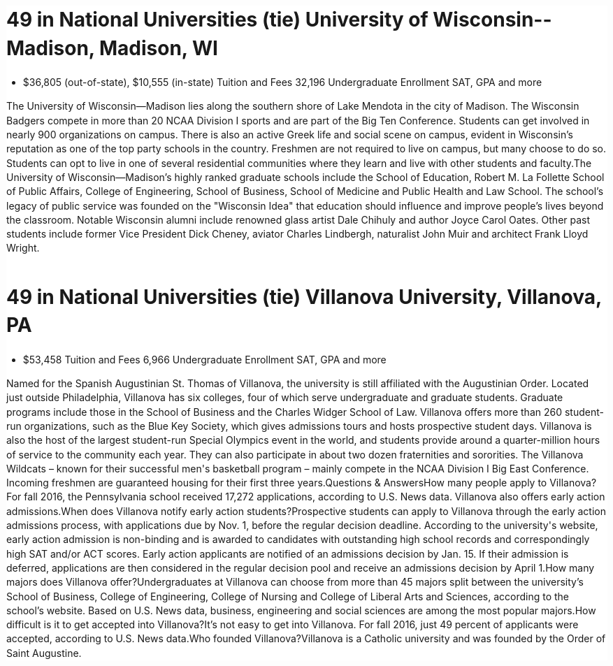
# 49 in National Universities (tie) University of Wisconsin--Madison, Madison, WI

* $36,805 (out-of-state), $10,555 (in-state) Tuition and Fees 32,196 Undergraduate Enrollment  SAT, GPA and more

    
The University of Wisconsin—Madison lies along the southern shore of Lake Mendota in the city of Madison. The Wisconsin Badgers compete in more than 20 NCAA Division I sports and are part of the Big Ten Conference. Students can get involved in nearly 900 organizations on campus. There is also an active Greek life and social scene on campus, evident in Wisconsin’s reputation as one of the top party schools in the country. Freshmen are not required to live on campus, but many choose to do so. Students can opt to live in one of several residential communities where they learn and live with other students and faculty.The University of Wisconsin—Madison’s highly ranked graduate schools include the School of Education, Robert M. La Follette School of Public Affairs, College of Engineering, School of Business, School of Medicine and Public Health and Law School. The school’s legacy of public service was founded on the "Wisconsin Idea" that education should influence and improve people’s lives beyond the classroom. Notable Wisconsin alumni include renowned glass artist Dale Chihuly and author Joyce Carol Oates. Other past students include former Vice President Dick Cheney, aviator Charles Lindbergh, naturalist John Muir and architect Frank Lloyd Wright.


# 49 in National Universities (tie) Villanova University, Villanova, PA

* $53,458 Tuition and Fees 6,966 Undergraduate Enrollment  SAT, GPA and more

    
Named for the Spanish Augustinian St. Thomas of Villanova, the university is still affiliated with the Augustinian Order. Located just outside Philadelphia, Villanova has six colleges, four of which serve undergraduate and graduate students. Graduate programs include those in the School of Business and the Charles Widger School of Law. Villanova offers more than 260 student-run organizations, such as the Blue Key Society, which gives admissions tours and hosts prospective student days. Villanova is also the host of the largest student-run Special Olympics event in the world, and students provide around a quarter-million hours of service to the community each year. They can also participate in about two dozen fraternities and sororities. The Villanova Wildcats – known for their successful men's basketball program – mainly compete in the NCAA Division I Big East Conference. Incoming freshmen are guaranteed housing for their first three years.Questions & AnswersHow many people apply to Villanova?For fall 2016, the Pennsylvania school received 17,272 applications, according to U.S. News data. Villanova also offers early action admissions.When does Villanova notify early action students?Prospective students can apply to Villanova through the early action admissions process, with applications due by Nov. 1, before the regular decision deadline. According to the university's website, early action admission is non-binding and is awarded to candidates with outstanding high school records and correspondingly high SAT and/or ACT scores. Early action applicants are notified of an admissions decision by Jan. 15. If their admission is deferred, applications are then considered in the regular decision pool and receive an admissions decision by April 1.How many majors does Villanova offer?Undergraduates at Villanova can choose from more than 45 majors split between the university’s School of Business, College of Engineering, College of Nursing and College of Liberal Arts and Sciences, according to the school’s website. Based on U.S. News data, business, engineering and social sciences are among the most popular majors.How difficult is it to get accepted into Villanova?It’s not easy to get into Villanova. For fall 2016, just 49 percent of applicants were accepted, according to U.S. News data.Who founded Villanova?Villanova is a Catholic university and was founded by the Order of Saint Augustine.
